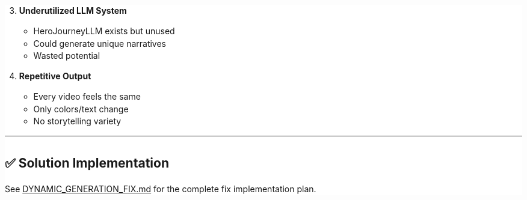 3. **Underutilized LLM System**
   - HeroJourneyLLM exists but unused
   - Could generate unique narratives
   - Wasted potential

4. **Repetitive Output**
   - Every video feels the same
   - Only colors/text change
   - No storytelling variety

---

## ✅ Solution Implementation

See [DYNAMIC_GENERATION_FIX.md](./DYNAMIC_GENERATION_FIX.md) for the complete fix implementation plan.